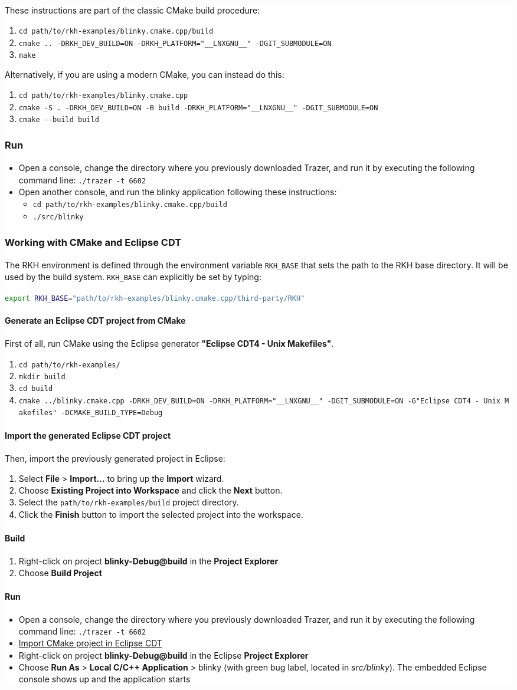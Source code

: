 These instructions are part of the classic CMake build procedure:
1. `cd path/to/rkh-examples/blinky.cmake.cpp/build`
2. `cmake .. -DRKH_DEV_BUILD=ON -DRKH_PLATFORM="__LNXGNU__" -DGIT_SUBMODULE=ON`
3. `make`

Alternatively, if you are using a modern CMake, you can instead do this:
1. `cd path/to/rkh-examples/blinky.cmake.cpp`
2. `cmake -S . -DRKH_DEV_BUILD=ON -B build -DRKH_PLATFORM="__LNXGNU__" -DGIT_SUBMODULE=ON`
3. `cmake --build build`

### Run
- Open a console, change the directory where you previously downloaded Trazer, and run it by executing the following command line: `./trazer -t 6602`
- Open another console, and run the blinky application following these instructions:
  - `cd path/to/rkh-examples/blinky.cmake.cpp/build`
  - `./src/blinky`

### Working with CMake and Eclipse CDT
The RKH environment is defined through the environment variable `RKH_BASE` that
sets the path to the RKH base directory. It will be used by the build system.
`RKH_BASE` can explicitly be set by typing:
``` bash
export RKH_BASE="path/to/rkh-examples/blinky.cmake.cpp/third-party/RKH"
```

#### Generate an Eclipse CDT project from CMake
First of all, run CMake using the Eclipse generator __"Eclipse CDT4 - Unix Makefiles"__.
1. `cd path/to/rkh-examples/`
2. `mkdir build`
3. `cd build`
4. `cmake ../blinky.cmake.cpp -DRKH_DEV_BUILD=ON -DRKH_PLATFORM="__LNXGNU__" -DGIT_SUBMODULE=ON -G"Eclipse CDT4 - Unix Makefiles" -DCMAKE_BUILD_TYPE=Debug`

#### Import the generated Eclipse CDT project
Then, import the previously generated project in Eclipse:
1. Select __File__ > __Import...__ to bring up the __Import__ wizard. 
2. Choose __Existing Project into Workspace__ and click the __Next__ button.
3. Select the `path/to/rkh-examples/build` project directory.
4. Click the __Finish__ button to import the selected project into the workspace. 

#### Build
1. Right-click on project __blinky-Debug@build__ in the __Project Explorer__
2. Choose __Build Project__

#### Run
- Open a console, change the directory where you previously downloaded Trazer, and run it by executing the following command line: `./trazer -t 6602`
- [Import CMake project in Eclipse CDT](#importing-cmake-project-in-eclipse-cdt)
- Right-click on project __blinky-Debug@build__ in the Eclipse __Project Explorer__
- Choose __Run As__ > __Local C/C++ Application__ > blinky (with green bug label, located in _src/blinky_). The embedded Eclipse console shows up and the application starts
